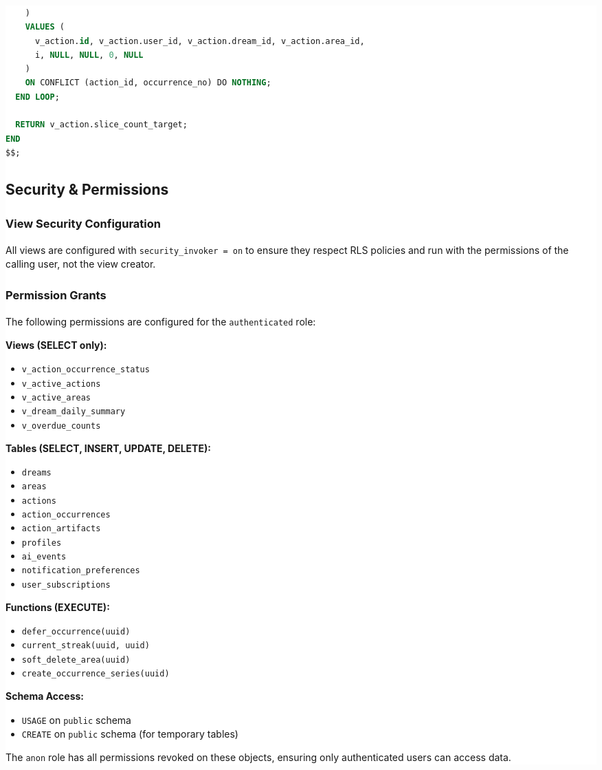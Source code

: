 ```sql
    )
    VALUES (
      v_action.id, v_action.user_id, v_action.dream_id, v_action.area_id,
      i, NULL, NULL, 0, NULL
    )
    ON CONFLICT (action_id, occurrence_no) DO NOTHING;
  END LOOP;

  RETURN v_action.slice_count_target;
END
$$;
```

## Security & Permissions

### View Security Configuration
All views are configured with `security_invoker = on` to ensure they respect RLS policies and run with the permissions of the calling user, not the view creator.

### Permission Grants
The following permissions are configured for the `authenticated` role:

**Views (SELECT only):**
- `v_action_occurrence_status`
- `v_active_actions` 
- `v_active_areas`
- `v_dream_daily_summary`
- `v_overdue_counts`

**Tables (SELECT, INSERT, UPDATE, DELETE):**
- `dreams`
- `areas`
- `actions`
- `action_occurrences`
- `action_artifacts`
- `profiles`
- `ai_events`
- `notification_preferences`
- `user_subscriptions`

**Functions (EXECUTE):**
- `defer_occurrence(uuid)`
- `current_streak(uuid, uuid)`
- `soft_delete_area(uuid)`
- `create_occurrence_series(uuid)`

**Schema Access:**
- `USAGE` on `public` schema
- `CREATE` on `public` schema (for temporary tables)

The `anon` role has all permissions revoked on these objects, ensuring only authenticated users can access data.
